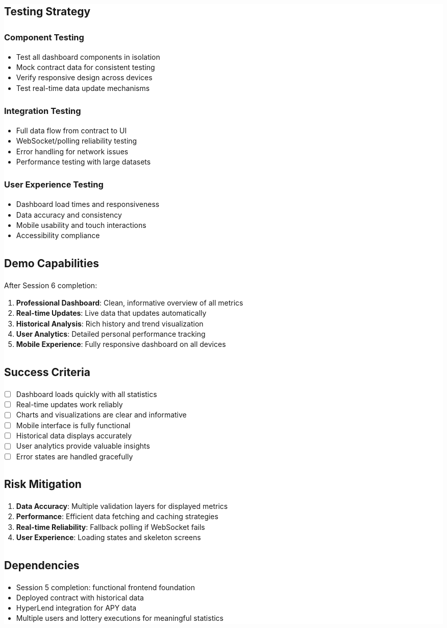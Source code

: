 ## Testing Strategy

### Component Testing
- Test all dashboard components in isolation
- Mock contract data for consistent testing
- Verify responsive design across devices
- Test real-time data update mechanisms

### Integration Testing
- Full data flow from contract to UI
- WebSocket/polling reliability testing
- Error handling for network issues
- Performance testing with large datasets

### User Experience Testing
- Dashboard load times and responsiveness
- Data accuracy and consistency
- Mobile usability and touch interactions
- Accessibility compliance

## Demo Capabilities
After Session 6 completion:

1. **Professional Dashboard**: Clean, informative overview of all metrics
2. **Real-time Updates**: Live data that updates automatically
3. **Historical Analysis**: Rich history and trend visualization
4. **User Analytics**: Detailed personal performance tracking
5. **Mobile Experience**: Fully responsive dashboard on all devices

## Success Criteria
- [ ] Dashboard loads quickly with all statistics
- [ ] Real-time updates work reliably
- [ ] Charts and visualizations are clear and informative
- [ ] Mobile interface is fully functional
- [ ] Historical data displays accurately
- [ ] User analytics provide valuable insights
- [ ] Error states are handled gracefully

## Risk Mitigation
1. **Data Accuracy**: Multiple validation layers for displayed metrics
2. **Performance**: Efficient data fetching and caching strategies
3. **Real-time Reliability**: Fallback polling if WebSocket fails
4. **User Experience**: Loading states and skeleton screens

## Dependencies
- Session 5 completion: functional frontend foundation
- Deployed contract with historical data
- HyperLend integration for APY data
- Multiple users and lottery executions for meaningful statistics
